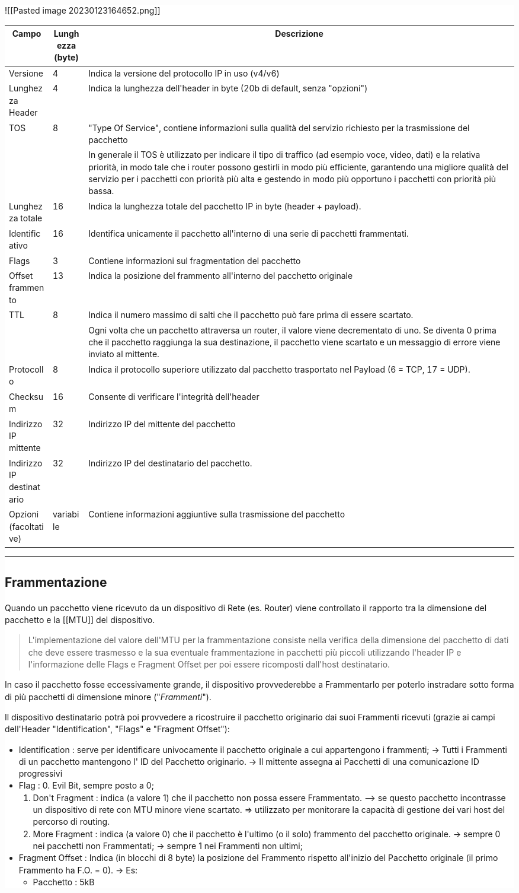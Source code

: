 ![[Pasted image 20230123164652.png]]

|Campo|Lunghezza (byte)|Descrizione|
|-----|--------|-----| 
|Versione|4|Indica la versione del protocollo IP in uso (v4/v6)|
|Lunghezza Header|4|Indica la lunghezza dell'header in byte (20b di default, senza "opzioni")|
|TOS|8|"Type Of Service", contiene informazioni sulla qualità del servizio richiesto per la trasmissione del pacchetto|
|||In generale il TOS è utilizzato per indicare il tipo di traffico (ad esempio voce, video, dati) e la relativa priorità, in modo tale che i router possono gestirli in modo più efficiente, garantendo una migliore qualità del servizio per i pacchetti con priorità più alta e gestendo in modo più opportuno i pacchetti con priorità più bassa.
|Lunghezza totale|16|Indica la lunghezza totale del pacchetto IP in byte (header + payload).|
|Identificativo|16|Identifica unicamente il pacchetto all'interno di una serie di pacchetti frammentati.|
|Flags|3|Contiene informazioni sul fragmentation del pacchetto|
|Offset frammento|13|Indica la posizione del frammento all'interno del pacchetto originale|
|TTL|8|Indica il numero massimo di salti che il pacchetto può fare prima di essere scartato.|
|||Ogni volta che un pacchetto attraversa un router, il valore viene decrementato di uno. Se  diventa 0 prima che il pacchetto raggiunga la sua destinazione, il pacchetto viene scartato e un messaggio di errore viene inviato al mittente.|
|Protocollo|8|Indica il protocollo superiore utilizzato dal pacchetto trasportato nel Payload (6 = TCP, 17 = UDP).|
|Checksum|16|Consente di verificare l'integrità dell'header|
|Indirizzo IP mittente|32|Indirizzo IP del mittente del pacchetto|
|Indirizzo IP destinatario|32|Indirizzo IP del destinatario del pacchetto.|
|Opzioni (facoltative)|variabile | Contiene informazioni aggiuntive sulla trasmissione del pacchetto |

---

## Frammentazione

Quando un pacchetto viene ricevuto da un dispositivo di Rete (es. Router) viene controllato il rapporto tra la dimensione del pacchetto e la [[MTU]] del dispositivo.

>L'implementazione del valore dell'MTU per la frammentazione consiste nella verifica della dimensione del pacchetto di dati che deve essere trasmesso e la sua eventuale frammentazione in pacchetti più piccoli utilizzando l'header IP e l'informazione delle Flags e Fragment Offset per poi essere ricomposti dall'host destinatario.

In caso il pacchetto fosse eccessivamente grande, il dispositivo provvederebbe a Frammentarlo per poterlo instradare sotto forma di più pacchetti di dimensione minore ("*Frammenti*").

Il dispositivo destinatario potrà poi provvedere a ricostruire il pacchetto originario dai suoi Frammenti ricevuti (grazie ai campi dell'Header "Identification", "Flags" e "Fragment Offset"):
- Identification : serve per identificare univocamente il pacchetto originale a cui appartengono i frammenti;
	-> Tutti i Frammenti di un pacchetto mantengono l' ID del Pacchetto originario.
	-> Il mittente assegna ai Pacchetti di una comunicazione ID progressivi
- Flag :
	0. Evil Bit, sempre posto a 0;
	1. Don't Fragment : indica (a valore 1) che il pacchetto non possa essere Frammentato. 
		--> se questo pacchetto incontrasse un dispositivo di rete con MTU minore viene scartato. 
			=> utilizzato per monitorare la capacità di gestione dei vari host del percorso di routing.
	2. More Fragment : indica (a valore 0) che il pacchetto è l'ultimo (o il solo) frammento del pacchetto originale.
		-> sempre 0 nei pacchetti non Frammentati;
		-> sempre 1 nei Frammenti non ultimi;
- Fragment Offset : Indica (in blocchi di 8 byte) la posizione del Frammento rispetto all'inizio del Pacchetto originale (il primo Frammento ha F.O. = 0).
	-> Es: 
	- Pacchetto : 5kB
